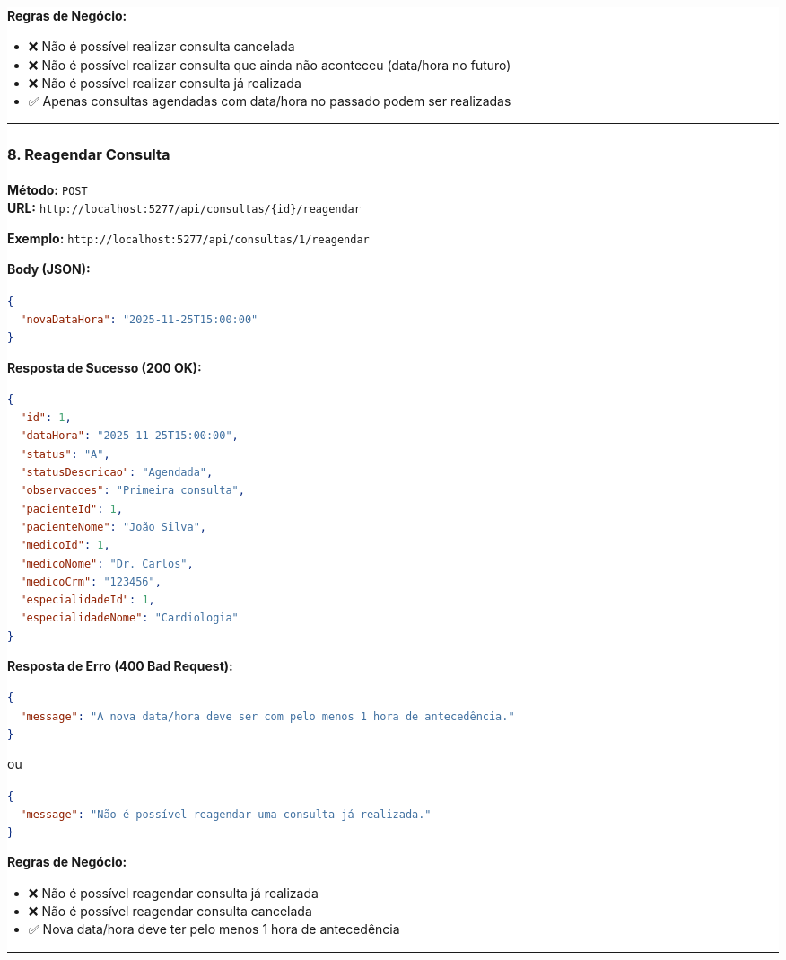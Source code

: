 **Regras de Negócio:**
- ❌ Não é possível realizar consulta cancelada
- ❌ Não é possível realizar consulta que ainda não aconteceu (data/hora no futuro)
- ❌ Não é possível realizar consulta já realizada
- ✅ Apenas consultas agendadas com data/hora no passado podem ser realizadas

---

### 8. Reagendar Consulta

**Método:** `POST`  
**URL:** `http://localhost:5277/api/consultas/{id}/reagendar`

**Exemplo:** `http://localhost:5277/api/consultas/1/reagendar`

**Body (JSON):**
```json
{
  "novaDataHora": "2025-11-25T15:00:00"
}
```

**Resposta de Sucesso (200 OK):**
```json
{
  "id": 1,
  "dataHora": "2025-11-25T15:00:00",
  "status": "A",
  "statusDescricao": "Agendada",
  "observacoes": "Primeira consulta",
  "pacienteId": 1,
  "pacienteNome": "João Silva",
  "medicoId": 1,
  "medicoNome": "Dr. Carlos",
  "medicoCrm": "123456",
  "especialidadeId": 1,
  "especialidadeNome": "Cardiologia"
}
```

**Resposta de Erro (400 Bad Request):**
```json
{
  "message": "A nova data/hora deve ser com pelo menos 1 hora de antecedência."
}
```

ou

```json
{
  "message": "Não é possível reagendar uma consulta já realizada."
}
```

**Regras de Negócio:**
- ❌ Não é possível reagendar consulta já realizada
- ❌ Não é possível reagendar consulta cancelada
- ✅ Nova data/hora deve ter pelo menos 1 hora de antecedência

---